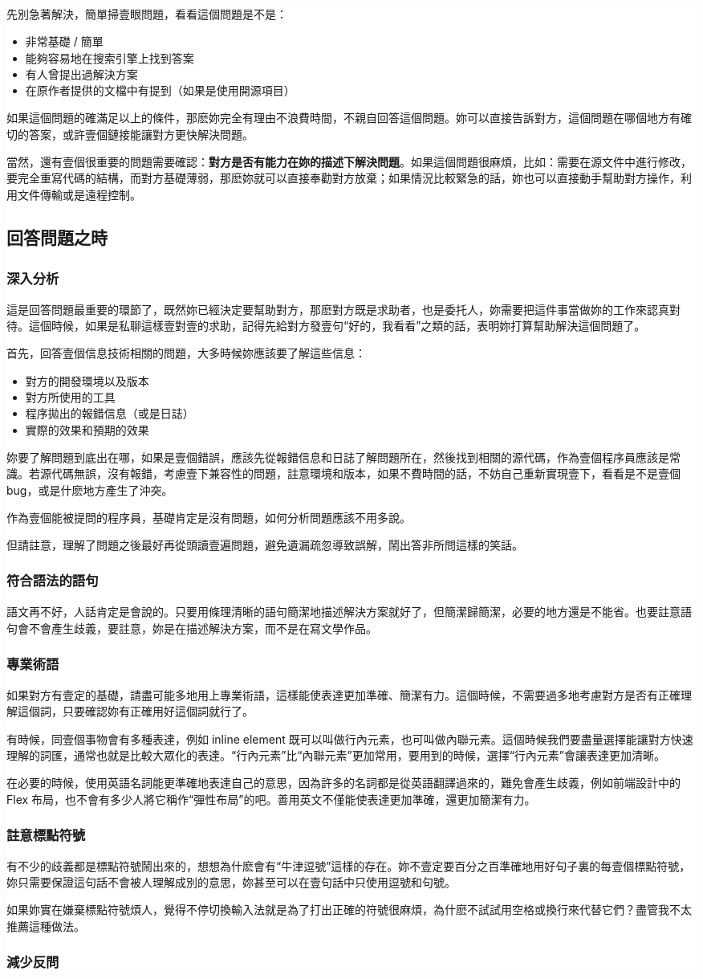 先別急著解決，簡單掃壹眼問題，看看這個問題是不是：

- 非常基礎 / 簡單
- 能夠容易地在搜索引擎上找到答案
- 有人曾提出過解決方案
- 在原作者提供的文檔中有提到（如果是使用開源項目）

如果這個問題的確滿足以上的條件，那麽妳完全有理由不浪費時間，不親自回答這個問題。妳可以直接告訴對方，這個問題在哪個地方有確切的答案，或許壹個鏈接能讓對方更快解決問題。

當然，還有壹個很重要的問題需要確認：**對方是否有能力在妳的描述下解決問題**。如果這個問題很麻煩，比如：需要在源文件中進行修改，要完全重寫代碼的結構，而對方基礎薄弱，那麽妳就可以直接奉勸對方放棄；如果情況比較緊急的話，妳也可以直接動手幫助對方操作，利用文件傳輸或是遠程控制。

## 回答問題之時

### 深入分析

這是回答問題最重要的環節了，既然妳已經決定要幫助對方，那麽對方既是求助者，也是委托人，妳需要把這件事當做妳的工作來認真對待。這個時候，如果是私聊這樣壹對壹的求助，記得先給對方發壹句“好的，我看看”之類的話，表明妳打算幫助解決這個問題了。

首先，回答壹個信息技術相關的問題，大多時候妳應該要了解這些信息：

- 對方的開發環境以及版本
- 對方所使用的工具
- 程序拋出的報錯信息（或是日誌）
- 實際的效果和預期的效果

妳要了解問題到底出在哪，如果是壹個錯誤，應該先從報錯信息和日誌了解問題所在，然後找到相關的源代碼，作為壹個程序員應該是常識。若源代碼無誤，沒有報錯，考慮壹下兼容性的問題，註意環境和版本，如果不費時間的話，不妨自己重新實現壹下，看看是不是壹個 bug，或是什麽地方產生了沖突。

作為壹個能被提問的程序員，基礎肯定是沒有問題，如何分析問題應該不用多說。

但請註意，理解了問題之後最好再從頭讀壹遍問題，避免遺漏疏忽導致誤解，鬧出答非所問這樣的笑話。

### 符合語法的語句

語文再不好，人話肯定是會說的。只要用條理清晰的語句簡潔地描述解決方案就好了，但簡潔歸簡潔，必要的地方還是不能省。也要註意語句會不會產生歧義，要註意，妳是在描述解決方案，而不是在寫文學作品。

### 專業術語

如果對方有壹定的基礎，請盡可能多地用上專業術語，這樣能使表達更加準確、簡潔有力。這個時候，不需要過多地考慮對方是否有正確理解這個詞，只要確認妳有正確用好這個詞就行了。

有時候，同壹個事物會有多種表達，例如 inline element 既可以叫做行內元素，也可叫做內聯元素。這個時候我們要盡量選擇能讓對方快速理解的詞匯，通常也就是比較大眾化的表達。“行內元素”比“內聯元素”更加常用，要用到的時候，選擇“行內元素”會讓表達更加清晰。

在必要的時候，使用英語名詞能更準確地表達自己的意思，因為許多的名詞都是從英語翻譯過來的，難免會產生歧義，例如前端設計中的 Flex 布局，也不會有多少人將它稱作“彈性布局”的吧。善用英文不僅能使表達更加準確，還更加簡潔有力。

### 註意標點符號

有不少的歧義都是標點符號鬧出來的，想想為什麽會有“牛津逗號”這樣的存在。妳不壹定要百分之百準確地用好句子裏的每壹個標點符號，妳只需要保證這句話不會被人理解成別的意思，妳甚至可以在壹句話中只使用逗號和句號。

如果妳實在嫌棄標點符號煩人，覺得不停切換輸入法就是為了打出正確的符號很麻煩，為什麽不試試用空格或換行來代替它們？盡管我不太推薦這種做法。

### 減少反問
